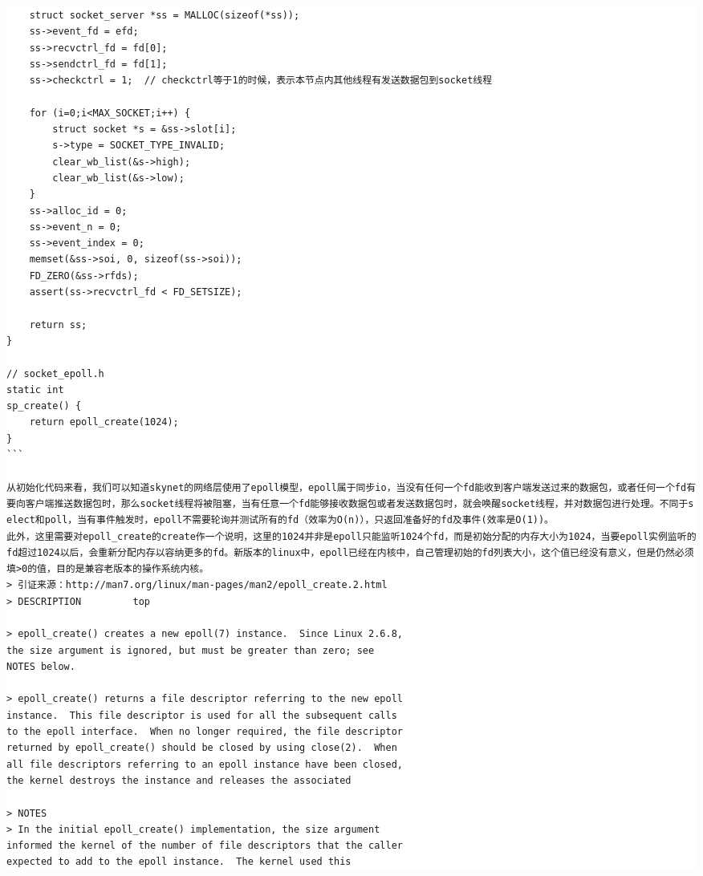     	struct socket_server *ss = MALLOC(sizeof(*ss));
    	ss->event_fd = efd;
    	ss->recvctrl_fd = fd[0];
    	ss->sendctrl_fd = fd[1];
    	ss->checkctrl = 1;  // checkctrl等于1的时候，表示本节点内其他线程有发送数据包到socket线程
    
    	for (i=0;i<MAX_SOCKET;i++) {
    		struct socket *s = &ss->slot[i];
    		s->type = SOCKET_TYPE_INVALID;
    		clear_wb_list(&s->high);
    		clear_wb_list(&s->low);
    	}
    	ss->alloc_id = 0;
    	ss->event_n = 0;
    	ss->event_index = 0;
    	memset(&ss->soi, 0, sizeof(ss->soi));
    	FD_ZERO(&ss->rfds);
    	assert(ss->recvctrl_fd < FD_SETSIZE);
    
    	return ss;
    }
    
    // socket_epoll.h
    static int
    sp_create() {
    	return epoll_create(1024);
    }
    ```
    
    从初始化代码来看，我们可以知道skynet的网络层使用了epoll模型，epoll属于同步io，当没有任何一个fd能收到客户端发送过来的数据包，或者任何一个fd有要向客户端推送数据包时，那么socket线程将被阻塞，当有任意一个fd能够接收数据包或者发送数据包时，就会唤醒socket线程，并对数据包进行处理。不同于select和poll，当有事件触发时，epoll不需要轮询并测试所有的fd（效率为O(n)），只返回准备好的fd及事件(效率是O(1))。  
    此外，这里需要对epoll_create的create作一个说明，这里的1024并非是epoll只能监听1024个fd，而是初始分配的内存大小为1024，当要epoll实例监听的fd超过1024以后，会重新分配内存以容纳更多的fd。新版本的linux中，epoll已经在内核中，自己管理初始的fd列表大小，这个值已经没有意义，但是仍然必须填>0的值，目的是兼容老版本的操作系统内核。  
    > 引证来源：http://man7.org/linux/man-pages/man2/epoll_create.2.html
    > DESCRIPTION         top
    
    > epoll_create() creates a new epoll(7) instance.  Since Linux 2.6.8,
    the size argument is ignored, but must be greater than zero; see
    NOTES below.
    
    > epoll_create() returns a file descriptor referring to the new epoll
    instance.  This file descriptor is used for all the subsequent calls
    to the epoll interface.  When no longer required, the file descriptor
    returned by epoll_create() should be closed by using close(2).  When
    all file descriptors referring to an epoll instance have been closed,
    the kernel destroys the instance and releases the associated
    
    > NOTES         
    > In the initial epoll_create() implementation, the size argument
    informed the kernel of the number of file descriptors that the caller
    expected to add to the epoll instance.  The kernel used this
